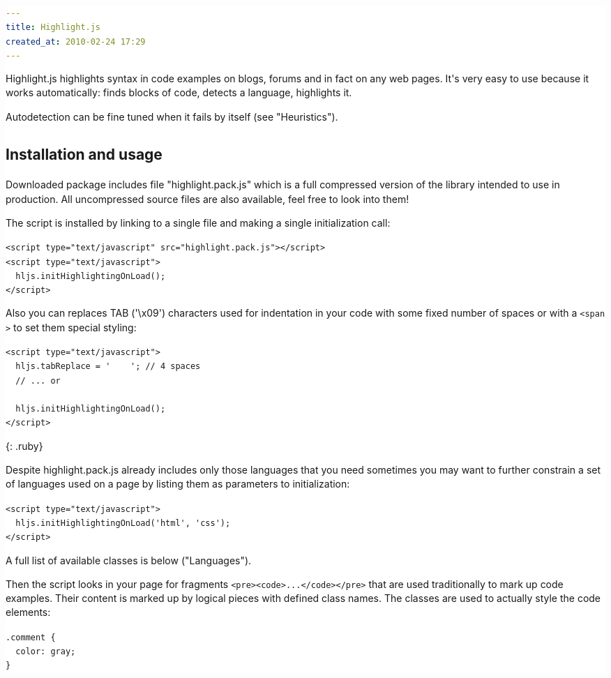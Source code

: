 ```yaml
---
title: Highlight.js
created_at: 2010-02-24 17:29
---
```


Highlight.js highlights syntax in code examples on blogs, forums and
in fact on any web pages. It's very easy to use because it works
automatically: finds blocks of code, detects a language, highlights it.

Autodetection can be fine tuned when it fails by itself (see "Heuristics").

## Installation and usage

Downloaded package includes file "highlight.pack.js" which is a full compressed
version of the library intended to use in production. All uncompressed source
files are also available, feel free to look into them!

The script is installed by linking to a single file and making a single
initialization call:

    <script type="text/javascript" src="highlight.pack.js"></script>
    <script type="text/javascript">
      hljs.initHighlightingOnLoad();
    </script>

Also you can replaces TAB ('\x09') characters used for indentation in your code
with some fixed number of spaces or with a `<span>` to set them special styling:

~~~~
<script type="text/javascript">
  hljs.tabReplace = '    '; // 4 spaces
  // ... or
  
  hljs.initHighlightingOnLoad();
</script>
~~~~
{: .ruby}

Despite highlight.pack.js already includes only those languages that you need sometimes
you may want to further constrain a set of languages used on a page by listing them as
parameters to initialization:

    <script type="text/javascript">
      hljs.initHighlightingOnLoad('html', 'css');
    </script>

A full list of available classes is below ("Languages").

Then the script looks in your page for fragments `<pre><code>...</code></pre>`
that are used traditionally to mark up code examples. Their content is
marked up by logical pieces with defined class names. The classes are
used to actually style the code elements:

    .comment {
      color: gray;
    }
